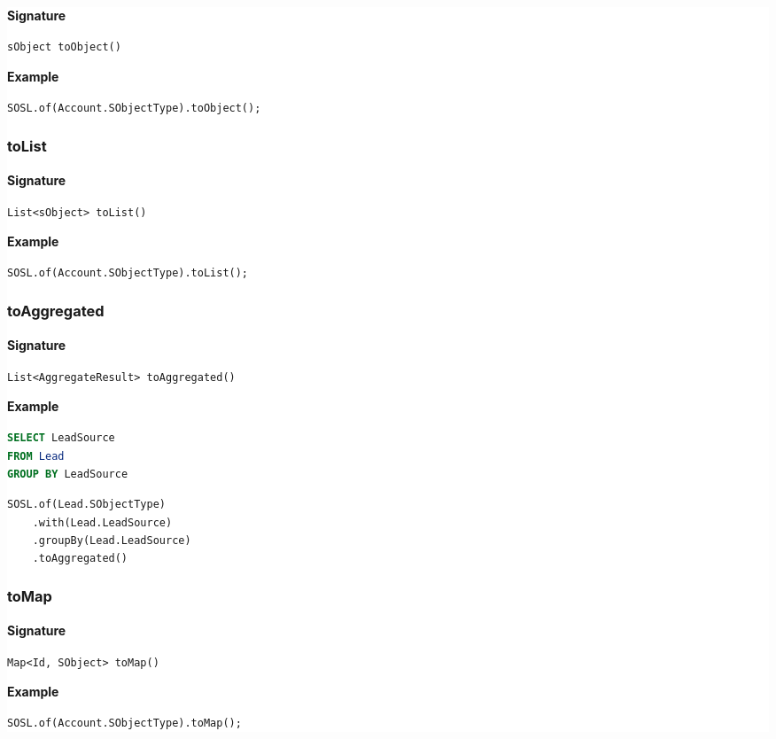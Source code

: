 **Signature**

```apex
sObject toObject()
```

**Example**

```apex
SOSL.of(Account.SObjectType).toObject();
```

### toList

**Signature**

```apex
List<sObject> toList()
```

**Example**

```apex
SOSL.of(Account.SObjectType).toList();
```

### toAggregated

**Signature**

```apex
List<AggregateResult> toAggregated()
```

**Example**


```sql
SELECT LeadSource
FROM Lead
GROUP BY LeadSource
```

```apex
SOSL.of(Lead.SObjectType)
    .with(Lead.LeadSource)
    .groupBy(Lead.LeadSource)
    .toAggregated()
```

### toMap

**Signature**

```apex
Map<Id, SObject> toMap()
```

**Example**

```apex
SOSL.of(Account.SObjectType).toMap();
```

